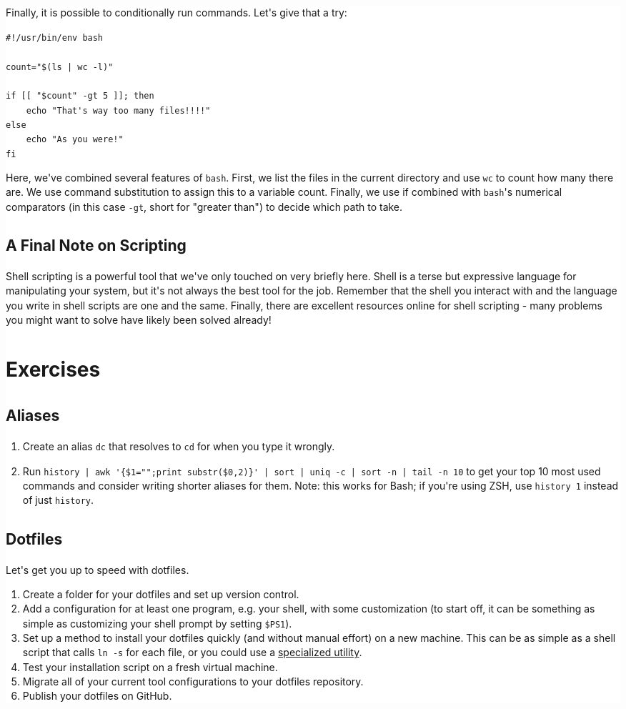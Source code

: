 Finally, it is possible to conditionally run commands. Let's give that a try:

```shell
#!/usr/bin/env bash

count="$(ls | wc -l)"

if [[ "$count" -gt 5 ]]; then
    echo "That's way too many files!!!!"
else 
    echo "As you were!"
fi
```


Here, we've combined several features of `bash`. First, we list the files in the current directory and use `wc` to count how many there are. We use command substitution to assign this to a variable count. Finally, we use if combined with `bash`'s numerical comparators (in this case `-gt`, short for "greater than") to decide which path to take.

## A Final Note on Scripting
Shell scripting is a powerful tool that we've only touched on very briefly here. Shell is a terse but expressive language for manipulating your system, but it's not always the best tool for the job. Remember that the shell you interact with and the language you write in shell scripts are one and the same. Finally, there are excellent resources online for shell scripting - many problems you might want to solve have likely been solved already!

# Exercises

## Aliases

1. Create an alias `dc` that resolves to `cd` for when you type it wrongly.

1.  Run `history | awk '{$1="";print substr($0,2)}' | sort | uniq -c | sort -n | tail -n 10`  to get your top 10 most used commands and consider writing shorter aliases for them. Note: this works for Bash; if you're using ZSH, use `history 1` instead of just `history`.


## Dotfiles

Let's get you up to speed with dotfiles.
1. Create a folder for your dotfiles and set up version
   control.
1. Add a configuration for at least one program, e.g. your shell, with some
   customization (to start off, it can be something as simple as customizing your shell prompt by setting `$PS1`).
1. Set up a method to install your dotfiles quickly (and without manual effort) on a new machine. This can be as simple as a shell script that calls `ln -s` for each file, or you could use a [specialized
   utility](https://dotfiles.github.io/utilities/).
1. Test your installation script on a fresh virtual machine.
1. Migrate all of your current tool configurations to your dotfiles repository.
1. Publish your dotfiles on GitHub.
